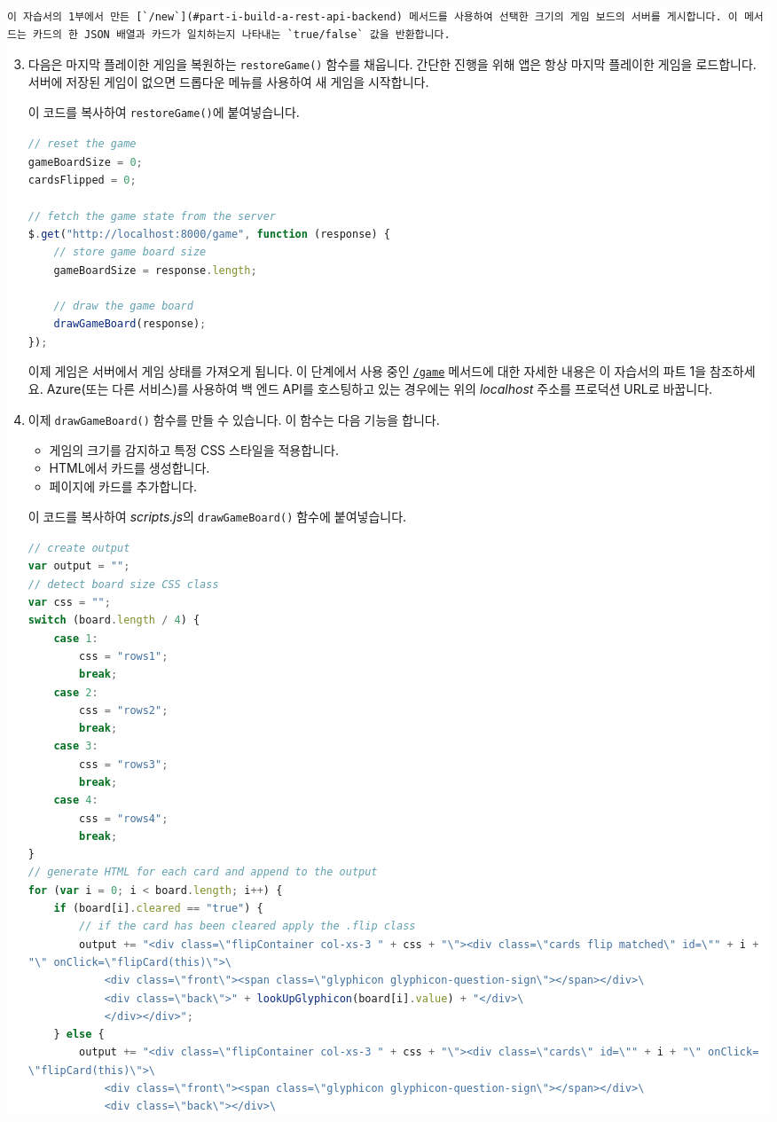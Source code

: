     이 자습서의 1부에서 만든 [`/new`](#part-i-build-a-rest-api-backend) 메서드를 사용하여 선택한 크기의 게임 보드의 서버를 게시합니다. 이 메서드는 카드의 한 JSON 배열과 카드가 일치하는지 나타내는 `true/false` 값을 반환합니다. 

3. 다음은 마지막 플레이한 게임을 복원하는 `restoreGame()` 함수를 채웁니다. 간단한 진행을 위해 앱은 항상 마지막 플레이한 게임을 로드합니다. 서버에 저장된 게임이 없으면 드롭다운 메뉴를 사용하여 새 게임을 시작합니다. 

    이 코드를 복사하여 `restoreGame()`에 붙여넣습니다.

   ``` javascript 
   // reset the game
   gameBoardSize = 0;
   cardsFlipped = 0;

   // fetch the game state from the server 
   $.get("http://localhost:8000/game", function (response) {
       // store game board size
       gameBoardSize = response.length;

       // draw the game board
       drawGameBoard(response);
   });
   ```

    이제 게임은 서버에서 게임 상태를 가져오게 됩니다. 이 단계에서 사용 중인 [`/game`](#part-i-build-a-rest-api-backend) 메서드에 대한 자세한 내용은 이 자습서의 파트 1을 참조하세요. Azure(또는 다른 서비스)를 사용하여 백 엔드 API를 호스팅하고 있는 경우에는 위의 *localhost* 주소를 프로덕션 URL로 바꿉니다.

4. 이제 `drawGameBoard()` 함수를 만들 수 있습니다.  이 함수는 다음 기능을 합니다.

    * 게임의 크기를 감지하고 특정 CSS 스타일을 적용합니다.
    * HTML에서 카드를 생성합니다.
    * 페이지에 카드를 추가합니다.

    이 코드를 복사하여 *scripts.js*의 `drawGameBoard()` 함수에 붙여넣습니다.

    ``` javascript
    // create output
    var output = "";
    // detect board size CSS class
    var css = "";
    switch (board.length / 4) {
        case 1:
            css = "rows1";
            break;
        case 2:
            css = "rows2";
            break;
        case 3:
            css = "rows3";
            break;
        case 4:
            css = "rows4";
            break;   
    }
    // generate HTML for each card and append to the output
    for (var i = 0; i < board.length; i++) {
        if (board[i].cleared == "true") {
            // if the card has been cleared apply the .flip class
            output += "<div class=\"flipContainer col-xs-3 " + css + "\"><div class=\"cards flip matched\" id=\"" + i + "\" onClick=\"flipCard(this)\">\
                <div class=\"front\"><span class=\"glyphicon glyphicon-question-sign\"></span></div>\
                <div class=\"back\">" + lookUpGlyphicon(board[i].value) + "</div>\
                </div></div>";
        } else {
            output += "<div class=\"flipContainer col-xs-3 " + css + "\"><div class=\"cards\" id=\"" + i + "\" onClick=\"flipCard(this)\">\
                <div class=\"front\"><span class=\"glyphicon glyphicon-question-sign\"></span></div>\
                <div class=\"back\"></div>\